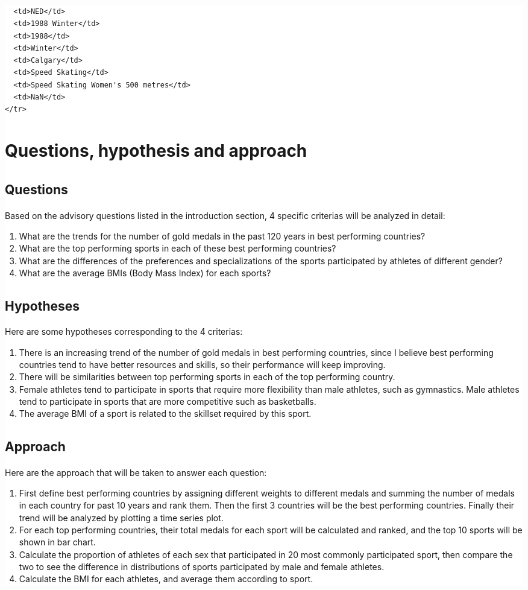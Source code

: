       <td>NED</td>
      <td>1988 Winter</td>
      <td>1988</td>
      <td>Winter</td>
      <td>Calgary</td>
      <td>Speed Skating</td>
      <td>Speed Skating Women's 500 metres</td>
      <td>NaN</td>
    </tr>
  </tbody>
</table>
</div>



# Questions, hypothesis and approach
## Questions
Based on the advisory questions listed in the introduction section, 4 specific criterias will be analyzed in detail:
1. What are the trends for the number of gold medals in the past 120 years in best performing countries?
2. What are the top performing sports in each of these best performing countries?
3. What are the differences of the preferences and specializations of the sports participated by athletes of different gender?
4. What are the average BMIs (Body Mass Index) for each sports?

## Hypotheses
Here are some hypotheses corresponding to the 4 criterias:
1. There is an increasing trend of the number of gold medals in best performing countries, since I believe best performing countries tend to have better resources and skills, so their performance will keep improving.
2. There will be similarities between top performing sports in each of the top performing country.
3. Female athletes tend to participate in sports that require more flexibility  than male athletes, such as gymnastics. Male athletes tend to participate in sports that are more competitive such as basketballs.
4.  The average BMI of a sport is related to the skillset required by this sport. 

## Approach
Here are the approach that will be taken to answer each question:
1. First define best performing countries by assigning different weights to different medals and summing the number of medals in each country for past 10 years and rank them. Then the first 3 countries will be the best performing countries. Finally their trend will be analyzed by plotting a time series plot.
2. For each top performing countries, their total medals for each sport will be calculated and ranked, and the top 10 sports will be shown in bar chart.
3. Calculate the proportion of athletes of each sex that participated in 20 most commonly participated sport, then compare the two to see the difference in distributions of sports participated by male and female athletes.
4. Calculate the BMI for each athletes, and average them according to sport.
